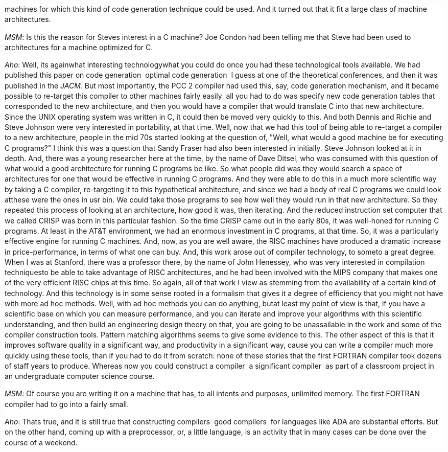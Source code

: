 machines for which this kind of code generation technique could be used. And it turned out that it fit a large class of machine architectures.

*MSM*: Is this the reason for Steves interest in a C machine? Joe Condon had been telling me that Steve had been used to architectures for a machine optimized for C.

*Aho*: Well, its againwhat interesting technologywhat you could do once you had these technological tools available. We had published this paper on code generation  optimal code generation  I guess at one of the theoretical conferences, and then it was published in the <I>JACM</I>. But most importantly, the PCC 2 compiler had used this, say, code generation mechanism, and it became possible to re-target this compiler to other machines fairly easily  all you had to do was specify new code generation tables that corresponded to the new architecture, and then you would have a compiler that would translate C into that new architecture. Since the UNIX operating system was written in C, it could then be moved very quickly to this. And both Dennis and Richie and Steve Johnson were very interested in portability, at that time. Well, now that we had this tool of being able to re-target a compiler to a new architecture, people in the mid 70s started looking at the question of, &quot;Well, what would a good machine be for executing C programs?&quot; I think this was a question that Sandy Fraser had also been interested in initially. Steve Johnson looked at it in depth. And, there was a young researcher here at the time, by the name of Dave Ditsel, who was consumed with this question of what would a good architecture for running C programs be like. So what people did was they would search a space of architectures for one that would be effective in running C programs. And they were able to do this in a much more scientific way by taking a C compiler, re-targeting it to this hypothetical architecture, and since we had a body of real C programs we could look atthese were the ones in usr bin. We could take those programs to see how well they would run in that new architecture. So they repeated this process of looking at an architecture, how good it was, then iterating. And the reduced instruction set computer that we called CRISP was born in this particular fashion. So the time CRISP came out in the early 80s, it was well-honed for running C programs. At least in the AT&amp;T environment, we had an enormous investment in C programs, at that time. So, it was a particularly effective engine for running C machines. And, now, as you are well aware, the RISC machines have produced a dramatic increase in price-performance, in terms of what one can buy. And, this work arose out of compiler technology, to someto a great degree. When I was at Stanford, there was a professor there, by the name of John Henessey, who was very interested in compilation techniquesto be able to take advantage of RISC architectures, and he had been involved with the MIPS company that makes one of the very efficient RISC chips at this time. So again, all of that work I view as stemming from the availability of a certain kind of technology. And this technology is in some sense rooted in a formalism that gives it a degree of efficiency that you might not have with more ad hoc methods. Well, with ad hoc methods you can do anything, butat least my point of view is that, if you have a scientific base on which you can measure performance, and you can iterate and improve your algorithms with this scientific understanding, and then build an engineering design theory on that, you are going to be unassailable in the work and some of the compiler construction tools. Pattern matching algorithms seems to give some evidence to this. The other aspect of this is that it improves software quality in a significant way, and productivity in a significant way, cause you can write a compiler much more quickly using these tools, than if you had to do it from scratch: none of these stories that the first FORTRAN compiler took dozens of staff years to produce. Whereas now you could construct a compiler  a significant compiler  as part of a classroom project in an undergraduate computer science course.

*MSM*: Of course you are writing it on a machine that has, to all intents and purposes, unlimited memory. The first FORTRAN compiler had to go into a fairly small.

*Aho*: Thats true, and it is still true that constructing compilers  good compilers  for languages like ADA are substantial efforts. But on the other hand, coming up with a preprocessor, or, a little language, is an activity that in many cases can be done over the course of a weekend.
